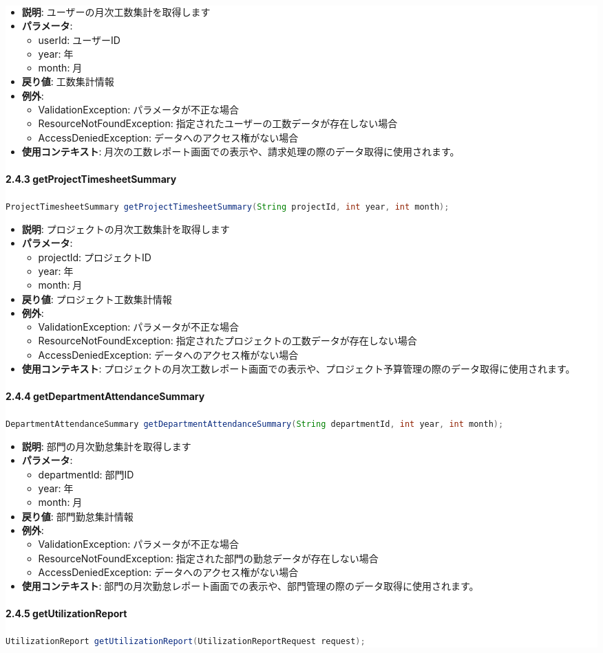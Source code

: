 - **説明**: ユーザーの月次工数集計を取得します
- **パラメータ**:
  - userId: ユーザーID
  - year: 年
  - month: 月
- **戻り値**: 工数集計情報
- **例外**:
  - ValidationException: パラメータが不正な場合
  - ResourceNotFoundException: 指定されたユーザーの工数データが存在しない場合
  - AccessDeniedException: データへのアクセス権がない場合
- **使用コンテキスト**: 月次の工数レポート画面での表示や、請求処理の際のデータ取得に使用されます。

#### 2.4.3 getProjectTimesheetSummary

```java
ProjectTimesheetSummary getProjectTimesheetSummary(String projectId, int year, int month);
```

- **説明**: プロジェクトの月次工数集計を取得します
- **パラメータ**:
  - projectId: プロジェクトID
  - year: 年
  - month: 月
- **戻り値**: プロジェクト工数集計情報
- **例外**:
  - ValidationException: パラメータが不正な場合
  - ResourceNotFoundException: 指定されたプロジェクトの工数データが存在しない場合
  - AccessDeniedException: データへのアクセス権がない場合
- **使用コンテキスト**: プロジェクトの月次工数レポート画面での表示や、プロジェクト予算管理の際のデータ取得に使用されます。

#### 2.4.4 getDepartmentAttendanceSummary

```java
DepartmentAttendanceSummary getDepartmentAttendanceSummary(String departmentId, int year, int month);
```

- **説明**: 部門の月次勤怠集計を取得します
- **パラメータ**:
  - departmentId: 部門ID
  - year: 年
  - month: 月
- **戻り値**: 部門勤怠集計情報
- **例外**:
  - ValidationException: パラメータが不正な場合
  - ResourceNotFoundException: 指定された部門の勤怠データが存在しない場合
  - AccessDeniedException: データへのアクセス権がない場合
- **使用コンテキスト**: 部門の月次勤怠レポート画面での表示や、部門管理の際のデータ取得に使用されます。

#### 2.4.5 getUtilizationReport

```java
UtilizationReport getUtilizationReport(UtilizationReportRequest request);
```
